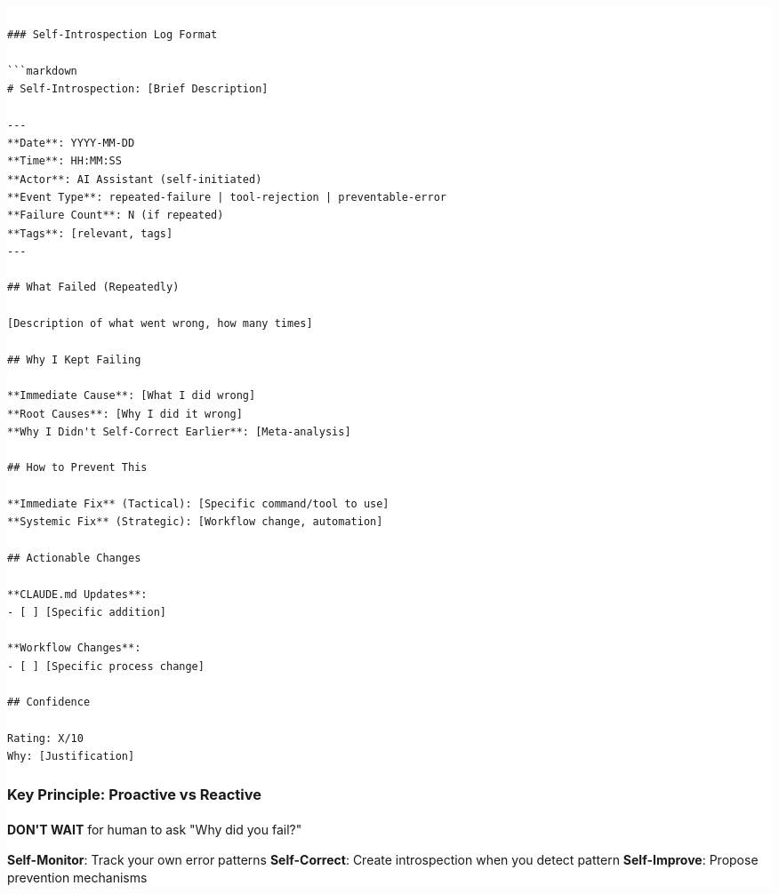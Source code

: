 ```

### Self-Introspection Log Format

```markdown
# Self-Introspection: [Brief Description]

---
**Date**: YYYY-MM-DD
**Time**: HH:MM:SS
**Actor**: AI Assistant (self-initiated)
**Event Type**: repeated-failure | tool-rejection | preventable-error
**Failure Count**: N (if repeated)
**Tags**: [relevant, tags]
---

## What Failed (Repeatedly)

[Description of what went wrong, how many times]

## Why I Kept Failing

**Immediate Cause**: [What I did wrong]
**Root Causes**: [Why I did it wrong]
**Why I Didn't Self-Correct Earlier**: [Meta-analysis]

## How to Prevent This

**Immediate Fix** (Tactical): [Specific command/tool to use]
**Systemic Fix** (Strategic): [Workflow change, automation]

## Actionable Changes

**CLAUDE.md Updates**:
- [ ] [Specific addition]

**Workflow Changes**:
- [ ] [Specific process change]

## Confidence

Rating: X/10
Why: [Justification]
```

### Key Principle: Proactive vs Reactive

**DON'T WAIT** for human to ask "Why did you fail?"

**Self-Monitor**: Track your own error patterns
**Self-Correct**: Create introspection when you detect pattern
**Self-Improve**: Propose prevention mechanisms
